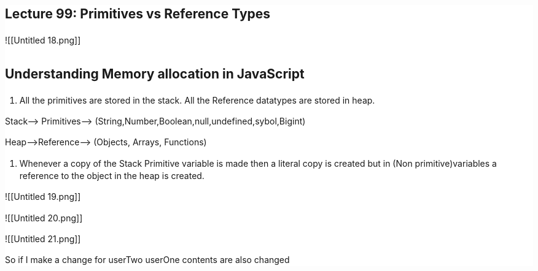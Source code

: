 ## Lecture 99: Primitives vs Reference Types

![[Untitled 18.png]]

## Understanding Memory allocation in JavaScript

1. All the primitives are stored in the stack. All the Reference datatypes are stored in heap.

Stack--> Primitives--> (String,Number,Boolean,null,undefined,sybol,Bigint)

Heap-->Reference--> (Objects, Arrays, Functions)

1. Whenever a copy of the Stack Primitive variable is made then a literal copy is created but in (Non primitive)variables a reference to the object in the heap is created.

![[Untitled 19.png]]

![[Untitled 20.png]]

![[Untitled 21.png]]

So if I make a change for userTwo userOne contents are also changed